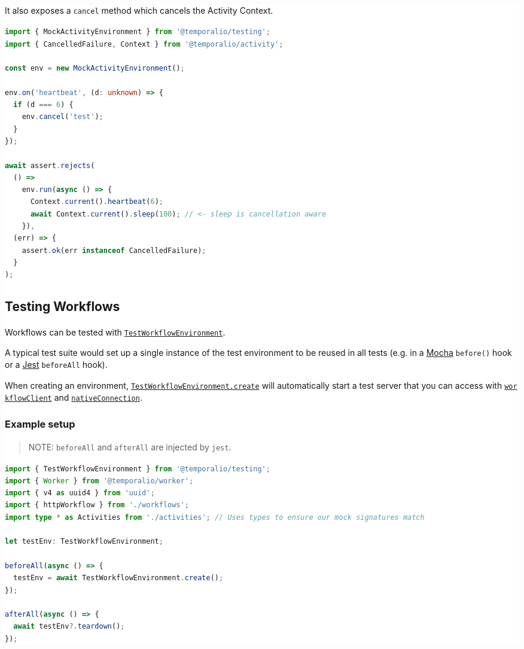 It also exposes a `cancel` method which cancels the Activity Context.

```ts
import { MockActivityEnvironment } from '@temporalio/testing';
import { CancelledFailure, Context } from '@temporalio/activity';

const env = new MockActivityEnvironment();

env.on('heartbeat', (d: unknown) => {
  if (d === 6) {
    env.cancel('test');
  }
});

await assert.rejects(
  () =>
    env.run(async () => {
      Context.current().heartbeat(6);
      await Context.current().sleep(100); // <- sleep is cancellation aware
    }),
  (err) => {
    assert.ok(err instanceof CancelledFailure);
  }
);
```

## Testing Workflows

Workflows can be tested with [`TestWorkflowEnvironment`](https://typescript.temporal.io/api/classes/testing.TestWorkflowEnvironment).

A typical test suite would set up a single instance of the test environment to be reused in all tests (e.g. in a [Mocha](https://mochajs.org/) `before()` hook or a [Jest](https://jestjs.io/) `beforeAll` hook).

When creating an environment, [`TestWorkflowEnvironment.create`](https://typescript.temporal.io/api/classes/testing.TestWorkflowEnvironment#create) will automatically start a test server that you can access with [`workflowClient`](https://typescript.temporal.io/api/classes/testing.TestWorkflowEnvironment#workflowclient) and [`nativeConnection`](https://typescript.temporal.io/api/classes/testing.TestWorkflowEnvironment#nativeconnection).

### Example setup

> NOTE: `beforeAll` and `afterAll` are injected by `jest`.

```ts
import { TestWorkflowEnvironment } from '@temporalio/testing';
import { Worker } from '@temporalio/worker';
import { v4 as uuid4 } from 'uuid';
import { httpWorkflow } from './workflows';
import type * as Activities from './activities'; // Uses types to ensure our mock signatures match

let testEnv: TestWorkflowEnvironment;

beforeAll(async () => {
  testEnv = await TestWorkflowEnvironment.create();
});

afterAll(async () => {
  await testEnv?.teardown();
});
```

